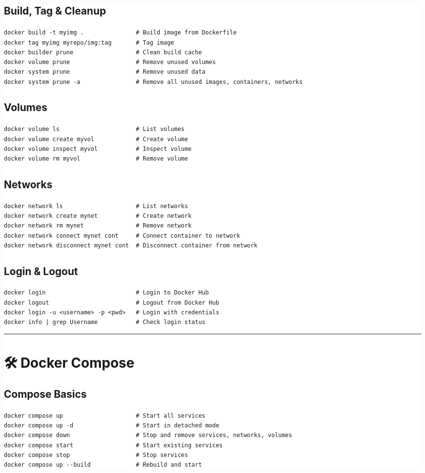 ## Build, Tag & Cleanup
```
docker build -t myimg .               # Build image from Dockerfile
docker tag myimg myrepo/img:tag       # Tag image
docker builder prune                  # Clean build cache
docker volume prune                   # Remove unused volumes
docker system prune                   # Remove unused data
docker system prune -a                # Remove all unused images, containers, networks
```

## Volumes
```
docker volume ls                      # List volumes
docker volume create myvol            # Create volume
docker volume inspect myvol           # Inspect volume
docker volume rm myvol                # Remove volume
```

## Networks
```
docker network ls                     # List networks
docker network create mynet           # Create network
docker network rm mynet               # Remove network
docker network connect mynet cont     # Connect container to network
docker network disconnect mynet cont  # Disconnect container from network
```

## Login & Logout
```
docker login                          # Login to Docker Hub
docker logout                         # Logout from Docker Hub
docker login -u <username> -p <pwd>   # Login with credentials
docker info | grep Username           # Check login status
```

---

# 🛠️ Docker Compose

## Compose Basics
```
docker compose up                     # Start all services
docker compose up -d                  # Start in detached mode
docker compose down                   # Stop and remove services, networks, volumes
docker compose start                  # Start existing services
docker compose stop                   # Stop services
docker compose up --build             # Rebuild and start
```
